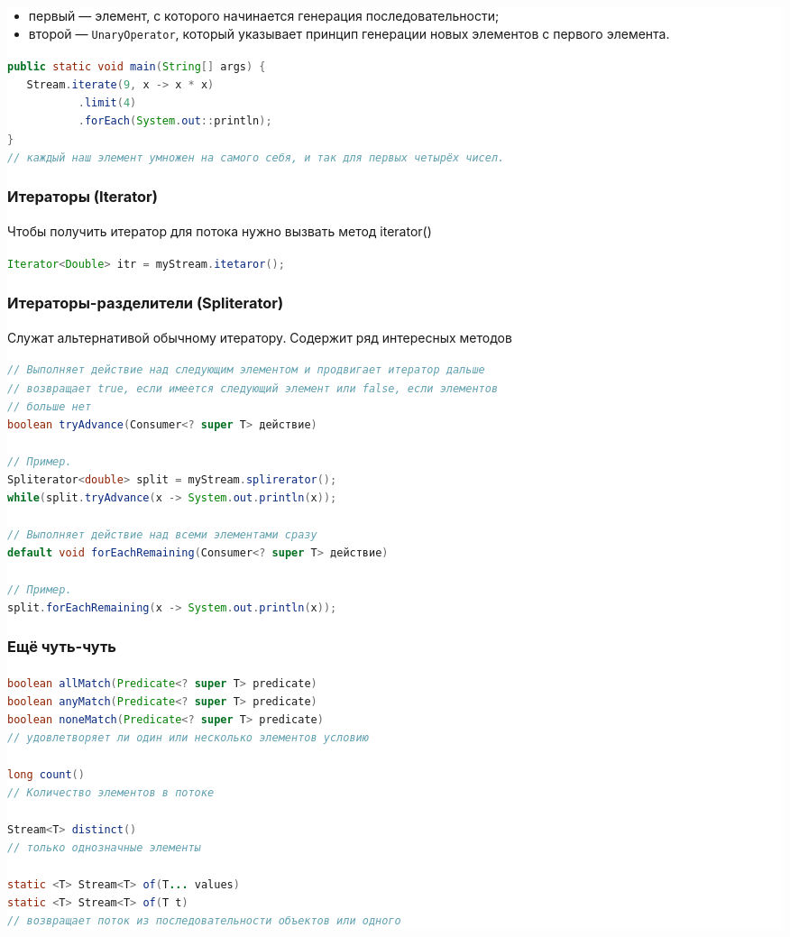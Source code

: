 - первый — элемент, с которого начинается генерация последовательности;
- второй — `UnaryOperator`, который указывает принцип генерации новых элементов с первого элемента.

```java
public static void main(String[] args) {
   Stream.iterate(9, x -> x * x)
           .limit(4)
           .forEach(System.out::println);
}
// каждый наш элемент умножен на самого себя, и так для первых четырёх чисел.
```

### Итераторы (Iterator)

Чтобы получить итератор для потока нужно вызвать метод iterator()

```java
Iterator<Double> itr = myStream.itetaror();
```

### Итераторы-разделители (Spliterator)

Служат альтернативой обычному итератору. Содержит ряд интересных методов

```java
// Выполняет действие над следующим элементом и продвигает итератор дальше
// возвращает true, если имеется следующий элемент или false, если элементов
// больше нет
boolean tryAdvance(Consumer<? super T> действие)

// Пример. 
Spliterator<double> split = myStream.splirerator();
while(split.tryAdvance(x -> System.out.println(x));

// Выполняет действие над всеми элементами сразу
default void forEachRemaining(Consumer<? super T> действие)

// Пример.
split.forEachRemaining(x -> System.out.println(x));
```

### Ещё чуть-чуть

```java
boolean allMatch(Predicate<? super T> predicate)
boolean anyMatch(Predicate<? super T> predicate)
boolean noneMatch(Predicate<? super T> predicate)
// удовлетворяет ли один или несколько элементов условию

long count()
// Количество элементов в потоке

Stream<T> distinct()
// только однозначные элементы

static <T> Stream<T> of(T... values)
static <T> Stream<T> of(T t)
// возвращает поток из последовательности объектов или одного

```